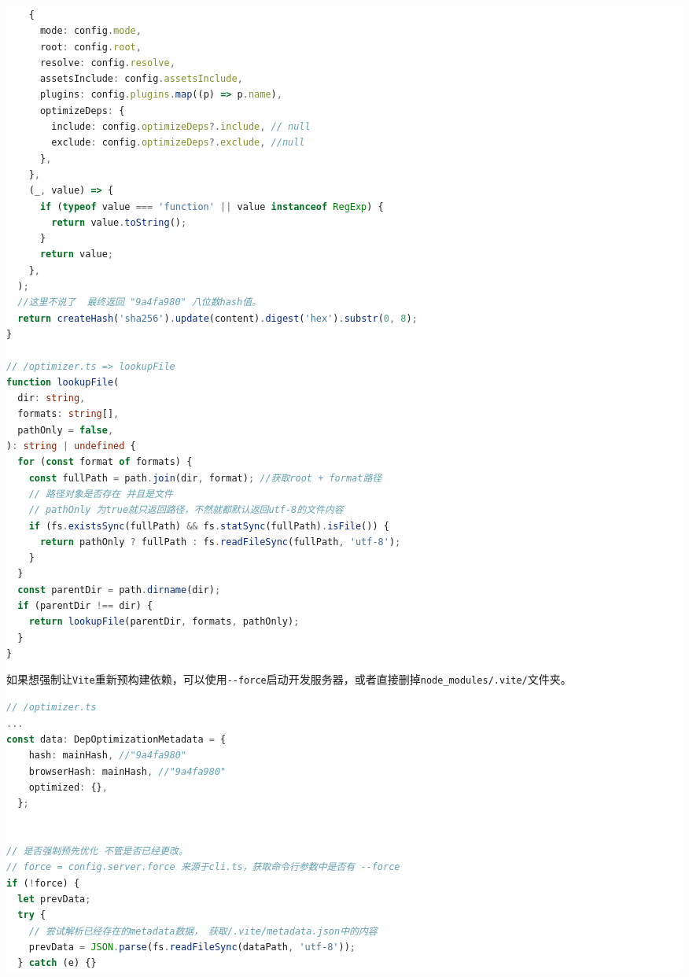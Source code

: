 ```typeScript
    {
      mode: config.mode,
      root: config.root,
      resolve: config.resolve,
      assetsInclude: config.assetsInclude,
      plugins: config.plugins.map((p) => p.name),
      optimizeDeps: {
        include: config.optimizeDeps?.include, // null
        exclude: config.optimizeDeps?.exclude, //null
      },
    },
    (_, value) => {
      if (typeof value === 'function' || value instanceof RegExp) {
        return value.toString();
      }
      return value;
    },
  );
  //这里不说了  最终返回 "9a4fa980" 八位数hash值。
  return createHash('sha256').update(content).digest('hex').substr(0, 8);
}

// /optimizer.ts => lookupFile
function lookupFile(
  dir: string,
  formats: string[],
  pathOnly = false,
): string | undefined {
  for (const format of formats) {
    const fullPath = path.join(dir, format); //获取root + format路径
    // 路径对象是否存在 并且是文件
    // pathOnly 为true就只返回路径，不然就都默认返回utf-8的文件内容
    if (fs.existsSync(fullPath) && fs.statSync(fullPath).isFile()) {
      return pathOnly ? fullPath : fs.readFileSync(fullPath, 'utf-8');
    }
  }
  const parentDir = path.dirname(dir);
  if (parentDir !== dir) {
    return lookupFile(parentDir, formats, pathOnly);
  }
}

```

如果想强制让`Vite`重新预构建依赖，可以使用`--force`启动开发服务器，或者直接删掉`node_modules/.vite/`文件夹。

```typeScript
// /optimizer.ts
...
const data: DepOptimizationMetadata = {
    hash: mainHash, //"9a4fa980"
    browserHash: mainHash, //"9a4fa980"
    optimized: {},
  };


// 是否强制预先优化 不管是否已经更改。
// force = config.server.force 来源于cli.ts，获取命令行参数中是否有 --force
if (!force) {
  let prevData;
  try {
    // 尝试解析已经存在的metadata数据， 获取/.vite/metadata.json中的内容
    prevData = JSON.parse(fs.readFileSync(dataPath, 'utf-8'));
  } catch (e) {}
```